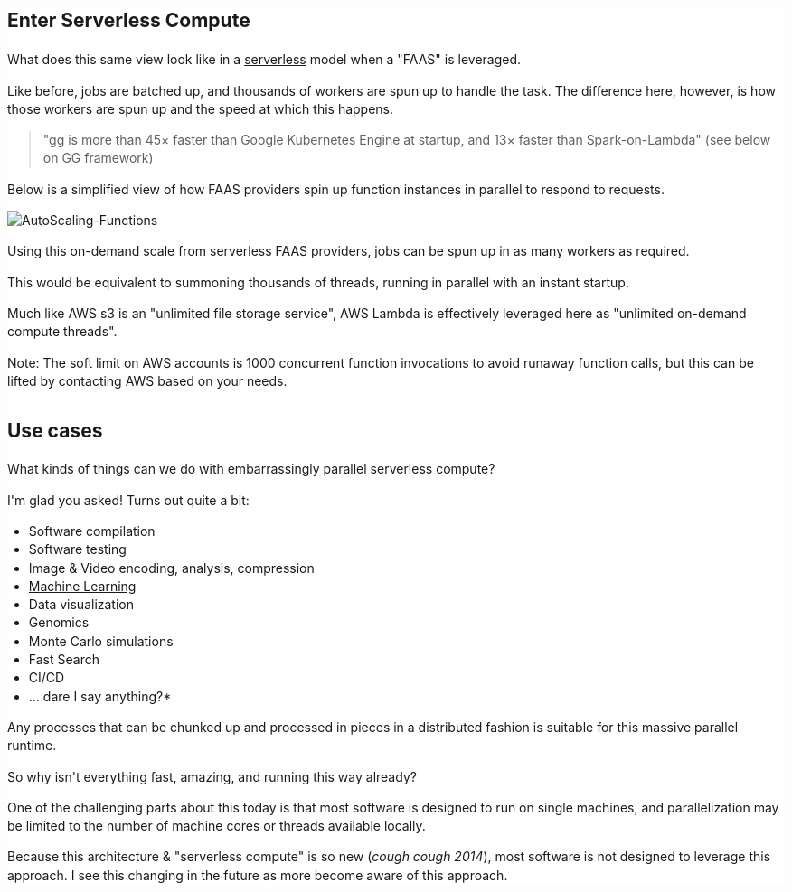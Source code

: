 ## Enter Serverless Compute

What does this same view look like in a [serverless](https://davidwells.io/blog/the-serverless-revolution) model when a "FAAS" is leveraged.

Like before, jobs are batched up, and thousands of workers are spun up to handle the task. The difference here, however, is how those workers are spun up and the speed at which this happens.

> "gg is more than 45× faster than Google Kubernetes Engine at startup, and 13× faster than Spark-on-Lambda" (see below on GG framework)

Below is a simplified view of how FAAS providers spin up function instances in parallel to respond to requests.

![AutoScaling-Functions](https://user-images.githubusercontent.com/532272/84103816-f4923f80-a9c8-11ea-98d2-69adaffecff3.png)

Using this on-demand scale from serverless FAAS providers, jobs can be spun up in as many workers as required.

This would be equivalent to summoning thousands of threads, running in parallel with an instant startup.

Much like AWS s3 is an "unlimited file storage service", AWS Lambda is effectively leveraged here as "unlimited on-demand compute threads".

Note: The soft limit on AWS accounts is 1000 concurrent function invocations to avoid runaway function calls, but this can be lifted by contacting AWS based on your needs.

## Use cases

What kinds of things can we do with embarrassingly parallel serverless compute?

I'm glad you asked! Turns out quite a bit:

- Software compilation
- Software testing
- Image & Video encoding, analysis, compression
- [Machine Learning](https://medium.com/@hichaelmart/massively-parallel-hyperparameter-optimization-on-aws-lambda-a7a24b1970c8)
- Data visualization
- Genomics
- Monte Carlo simulations
- Fast Search
- CI/CD
- ... dare I say anything?*

Any processes that can be chunked up and processed in pieces in a distributed fashion is suitable for this massive parallel runtime.

So why isn't everything fast, amazing, and running this way already?

One of the challenging parts about this today is that most software is designed to run on single machines, and parallelization may be limited to the number of machine cores or threads available locally.

Because this architecture & "serverless compute" is so new (*cough cough 2014*), most software is not designed to leverage this approach. I see this changing in the future as more become aware of this approach.
